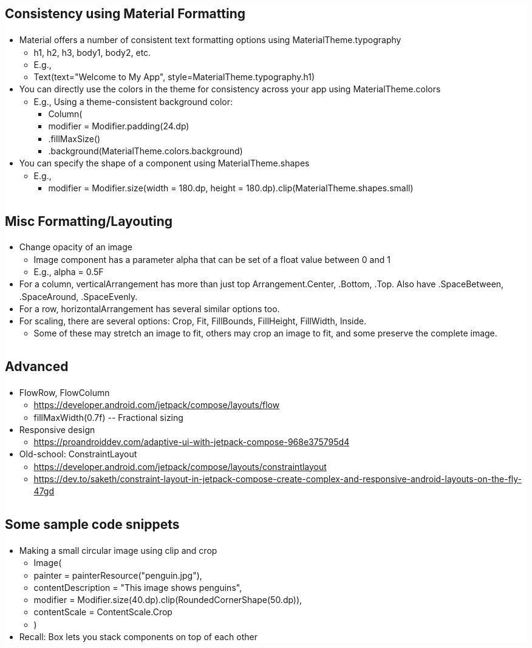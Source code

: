 ## Consistency using Material Formatting

* Material offers a number of consistent text formatting options using MaterialTheme\.typography
  * h1\, h2\, h3\, body1\, body2\, etc\.
  * E\.g\.\,
  * Text\(text="Welcome to My App"\, style=MaterialTheme\.typography\.h1\)
* You can directly use the colors in the theme for consistency across your app using MaterialTheme\.colors
  * E\.g\.\, Using a theme\-consistent background color:
    * Column\(
    * modifier = Modifier\.padding\(24\.dp\)
    * \.fillMaxSize\(\)
    * \.background\(MaterialTheme\.colors\.background\)
* You can specify the shape of a component using MaterialTheme\.shapes
  * E\.g\.\,
    * modifier = Modifier\.size\(width = 180\.dp\, height = 180\.dp\)\.clip\(MaterialTheme\.shapes\.small\)

## Misc Formatting/Layouting

* Change opacity of an image
  * Image component has a parameter alpha that can be set of a float value between 0 and 1
  * E\.g\.\, alpha = 0\.5F
* For a column\, verticalArrangement has more than just top Arrangement\.Center\, \.Bottom\, \.Top\.  Also have \.SpaceBetween\, \.SpaceAround\, \.SpaceEvenly\.
* For a row\, horizontalArrangement has several similar options too\.
* For scaling\, there are several options: Crop\, Fit\, FillBounds\, FillHeight\, FillWidth\, Inside\.
  * Some of these may stretch an image to fit\, others may crop an image to fit\, and some preserve the complete image\.

## Advanced

* FlowRow\, FlowColumn
  * [https://developer\.android\.com/jetpack/compose/layouts/flow](https://developer.android.com/jetpack/compose/layouts/flow)
  * fillMaxWidth\(0\.7f\)  \-\- Fractional sizing
* Responsive design
  * [https://proandroiddev\.com/adaptive\-ui\-with\-jetpack\-compose\-968e375795d4](https://proandroiddev.com/adaptive-ui-with-jetpack-compose-968e375795d4)
* Old\-school: ConstraintLayout
  * [https://developer\.android\.com/jetpack/compose/layouts/constraintlayout](https://developer.android.com/jetpack/compose/layouts/constraintlayout)
  * [https://dev\.to/saketh/constraint\-layout\-in\-jetpack\-compose\-create\-complex\-and\-responsive\-android\-layouts\-on\-the\-fly\-47gd](https://dev.to/saketh/constraint-layout-in-jetpack-compose-create-complex-and-responsive-android-layouts-on-the-fly-47gd)

## Some sample code snippets

* Making a small circular image using clip and crop
  * Image\(
  * painter = painterResource\("penguin\.jpg"\)\,
  * contentDescription = "This image shows penguins"\,
  * modifier = Modifier\.size\(40\.dp\)\.clip\(RoundedCornerShape\(50\.dp\)\)\,
  * contentScale = ContentScale\.Crop
  * \)
* Recall: Box lets you stack components on top of each other
